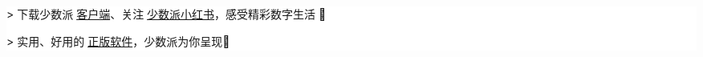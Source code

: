 \> 下载少数派 [客户端](https://sspai.com/page/client)、关注 [少数派小红书](https://sspai.com/link?target=https%3A%2F%2Fwww.xiaohongshu.com%2Fuser%2Fprofile%2F63f5d65d000000001001d8d4)，感受精彩数字生活 🍃

\> 实用、好用的 [正版软件](https://sspai.com/mall)，少数派为你呈现🚀
